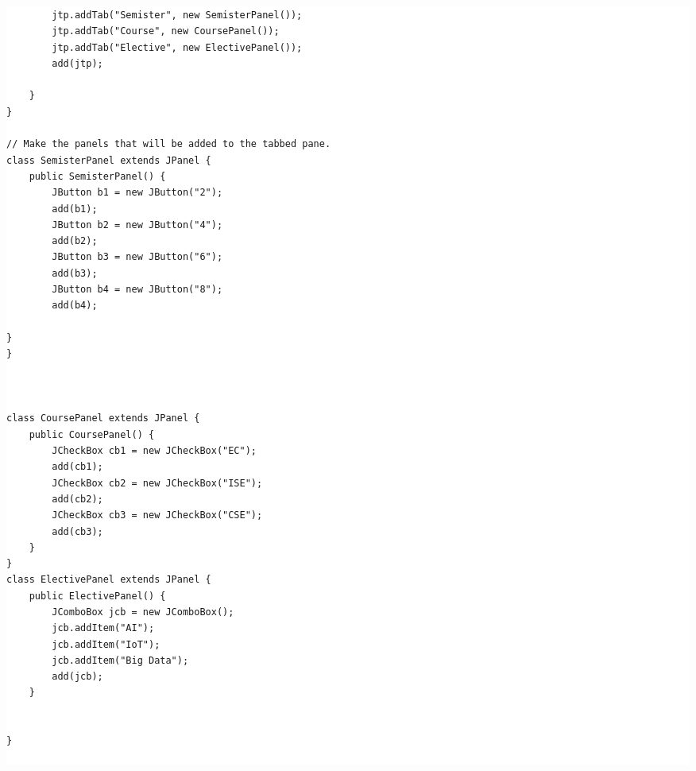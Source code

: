 ```
        jtp.addTab("Semister", new SemisterPanel());
        jtp.addTab("Course", new CoursePanel());
        jtp.addTab("Elective", new ElectivePanel());
        add(jtp);
    
    }
}

// Make the panels that will be added to the tabbed pane.
class SemisterPanel extends JPanel {
    public SemisterPanel() {
        JButton b1 = new JButton("2");
        add(b1);
        JButton b2 = new JButton("4");
        add(b2);
        JButton b3 = new JButton("6");
        add(b3);
        JButton b4 = new JButton("8");
        add(b4);
        
}
}



class CoursePanel extends JPanel {
    public CoursePanel() {
        JCheckBox cb1 = new JCheckBox("EC");
        add(cb1);
        JCheckBox cb2 = new JCheckBox("ISE");
        add(cb2);
        JCheckBox cb3 = new JCheckBox("CSE");
        add(cb3);
    }
}
class ElectivePanel extends JPanel {
    public ElectivePanel() {
        JComboBox jcb = new JComboBox();
        jcb.addItem("AI");
        jcb.addItem("IoT");
        jcb.addItem("Big Data");
        add(jcb);
    }


}


 ```


